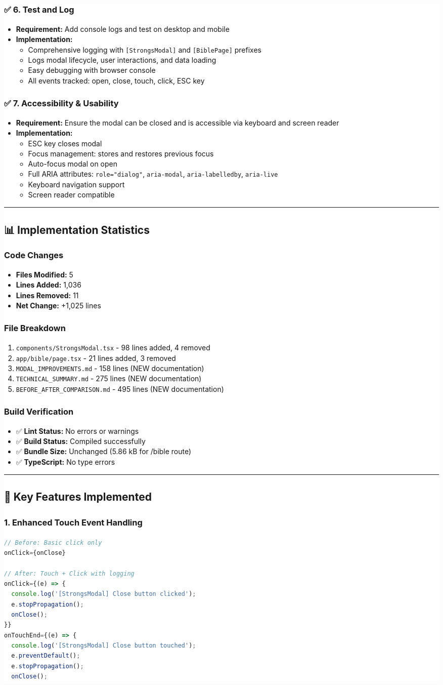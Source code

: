 ### ✅ 6. Test and Log
- **Requirement:** Add console logs and test on desktop and mobile
- **Implementation:**
  - Comprehensive logging with `[StrongsModal]` and `[BiblePage]` prefixes
  - Logs modal lifecycle, user interactions, and data loading
  - Easy debugging with browser console
  - All events tracked: open, close, touch, click, ESC key
  
### ✅ 7. Accessibility & Usability
- **Requirement:** Ensure the modal can be closed and is accessible via keyboard and screen reader
- **Implementation:**
  - ESC key closes modal
  - Focus management: stores and restores previous focus
  - Auto-focus modal on open
  - Full ARIA attributes: `role="dialog"`, `aria-modal`, `aria-labelledby`, `aria-live`
  - Keyboard navigation support
  - Screen reader compatible

---

## 📊 Implementation Statistics

### Code Changes
- **Files Modified:** 5
- **Lines Added:** 1,036
- **Lines Removed:** 11
- **Net Change:** +1,025 lines

### File Breakdown
1. `components/StrongsModal.tsx` - 98 lines added, 4 removed
2. `app/bible/page.tsx` - 21 lines added, 3 removed
3. `MODAL_IMPROVEMENTS.md` - 158 lines (NEW documentation)
4. `TECHNICAL_SUMMARY.md` - 275 lines (NEW documentation)
5. `BEFORE_AFTER_COMPARISON.md` - 495 lines (NEW documentation)

### Build Verification
- ✅ **Lint Status:** No errors or warnings
- ✅ **Build Status:** Compiled successfully
- ✅ **Bundle Size:** Unchanged (5.86 kB for /bible route)
- ✅ **TypeScript:** No type errors

---

## 🎨 Key Features Implemented

### 1. Enhanced Touch Event Handling
```typescript
// Before: Basic click only
onClick={onClose}

// After: Touch + Click with logging
onClick={(e) => {
  console.log('[StrongsModal] Close button clicked');
  e.stopPropagation();
  onClose();
}}
onTouchEnd={(e) => {
  console.log('[StrongsModal] Close button touched');
  e.preventDefault();
  e.stopPropagation();
  onClose();
```
